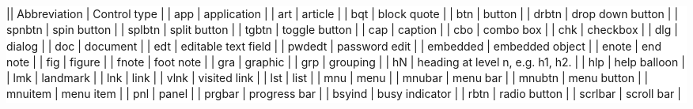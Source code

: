|| Abbreviation | Control type |
| app | application |
| art | article |
| bqt | block quote |
| btn | button |
| drbtn | drop down button |
| spnbtn | spin button |
| splbtn | split button |
| tgbtn | toggle button |
| cap | caption |
| cbo | combo box |
| chk | checkbox |
| dlg | dialog |
| doc | document |
| edt | editable text field |
| pwdedt | password edit |
| embedded | embedded object |
| enote | end note |
| fig | figure |
| fnote | foot note |
| gra | graphic |
| grp | grouping |
| hN | heading at level n, e.g. h1, h2. |
| hlp | help balloon |
| lmk | landmark |
| lnk | link |
| vlnk | visited link |
| lst | list |
| mnu | menu |
| mnubar | menu bar |
| mnubtn | menu button |
| mnuitem | menu item |
| pnl | panel |
| prgbar | progress bar |
| bsyind | busy indicator |
| rbtn | radio button |
| scrlbar | scroll bar |